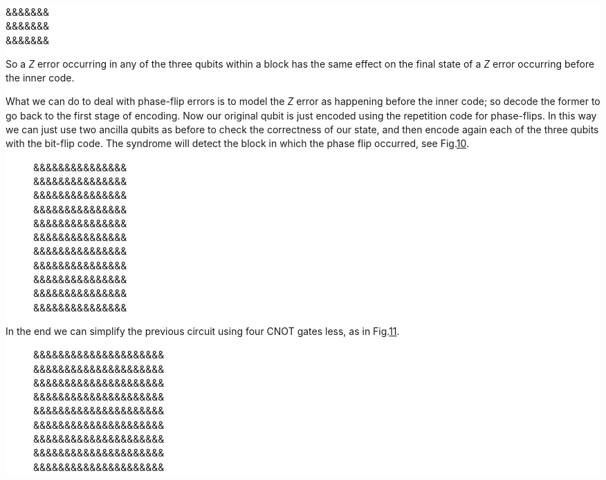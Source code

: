 &amp;&amp;&amp;&amp;&amp;&amp;&amp;<br />
&amp;&amp;&amp;&amp;&amp;&amp;&amp;<br />
&amp;&amp;&amp;&amp;&amp;&amp;&amp;<br />
</p>
</div>
<figcaption></figcaption>
</figure>

So a $`Z`$ error occurring in any of the three qubits within a block has
the same effect on the final state of a $`Z`$ error occurring before the
inner code.

What we can do to deal with phase-flip errors is to model the $`Z`$
error as happening before the inner code; so decode the former to go
back to the first stage of encoding. Now our original qubit is just
encoded using the repetition code for phase-flips. In this way we can
just use two ancilla qubits as before to check the correctness of our
state, and then encode again each of the three qubits with the bit-flip
code. The syndrome will detect the block in which the phase flip
occurred, see
Fig.<a href="#fig:shor_correct_z" data-reference-type="ref"
data-reference="fig:shor_correct_z">10</a>.

<figure id="fig:shor_correct_z">
<div class="quantikz">
<p>&amp;&amp;&amp;&amp;&amp;&amp;&amp;&amp;&amp;&amp;&amp;&amp;&amp;&amp;&amp;<br />
&amp;&amp;&amp;&amp;&amp;&amp;&amp;&amp;&amp;&amp;&amp;&amp;&amp;&amp;&amp;<br />
&amp;&amp;&amp;&amp;&amp;&amp;&amp;&amp;&amp;&amp;&amp;&amp;&amp;&amp;&amp;<br />
&amp;&amp;&amp;&amp;&amp;&amp;&amp;&amp;&amp;&amp;&amp;&amp;&amp;&amp;&amp;<br />
&amp;&amp;&amp;&amp;&amp;&amp;&amp;&amp;&amp;&amp;&amp;&amp;&amp;&amp;&amp;<br />
&amp;&amp;&amp;&amp;&amp;&amp;&amp;&amp;&amp;&amp;&amp;&amp;&amp;&amp;&amp;<br />
&amp;&amp;&amp;&amp;&amp;&amp;&amp;&amp;&amp;&amp;&amp;&amp;&amp;&amp;&amp;<br />
&amp;&amp;&amp;&amp;&amp;&amp;&amp;&amp;&amp;&amp;&amp;&amp;&amp;&amp;&amp;<br />
&amp;&amp;&amp;&amp;&amp;&amp;&amp;&amp;&amp;&amp;&amp;&amp;&amp;&amp;&amp;<br />
&amp;&amp;&amp;&amp;&amp;&amp;&amp;&amp;&amp;&amp;&amp;&amp;&amp;&amp;&amp;<br />
&amp;&amp;&amp;&amp;&amp;&amp;&amp;&amp;&amp;&amp;&amp;&amp;&amp;&amp;&amp;<br />
</p>
</div>
<figcaption></figcaption>
</figure>

In the end we can simplify the previous circuit using four CNOT gates
less, as in
Fig.<a href="#fig:shor_correct_z_simplified" data-reference-type="ref"
data-reference="fig:shor_correct_z_simplified">11</a>.

<figure id="fig:shor_correct_z_simplified">
<div class="quantikz">
<p>&amp;&amp;&amp;&amp;&amp;&amp;&amp;&amp;&amp;&amp;&amp;&amp;&amp;&amp;&amp;&amp;&amp;&amp;&amp;&amp;&amp;<br />
&amp;&amp;&amp;&amp;&amp;&amp;&amp;&amp;&amp;&amp;&amp;&amp;&amp;&amp;&amp;&amp;&amp;&amp;&amp;&amp;&amp;<br />
&amp;&amp;&amp;&amp;&amp;&amp;&amp;&amp;&amp;&amp;&amp;&amp;&amp;&amp;&amp;&amp;&amp;&amp;&amp;&amp;&amp;<br />
&amp;&amp;&amp;&amp;&amp;&amp;&amp;&amp;&amp;&amp;&amp;&amp;&amp;&amp;&amp;&amp;&amp;&amp;&amp;&amp;&amp;<br />
&amp;&amp;&amp;&amp;&amp;&amp;&amp;&amp;&amp;&amp;&amp;&amp;&amp;&amp;&amp;&amp;&amp;&amp;&amp;&amp;&amp;<br />
&amp;&amp;&amp;&amp;&amp;&amp;&amp;&amp;&amp;&amp;&amp;&amp;&amp;&amp;&amp;&amp;&amp;&amp;&amp;&amp;&amp;<br />
&amp;&amp;&amp;&amp;&amp;&amp;&amp;&amp;&amp;&amp;&amp;&amp;&amp;&amp;&amp;&amp;&amp;&amp;&amp;&amp;&amp;<br />
&amp;&amp;&amp;&amp;&amp;&amp;&amp;&amp;&amp;&amp;&amp;&amp;&amp;&amp;&amp;&amp;&amp;&amp;&amp;&amp;&amp;<br />
&amp;&amp;&amp;&amp;&amp;&amp;&amp;&amp;&amp;&amp;&amp;&amp;&amp;&amp;&amp;&amp;&amp;&amp;&amp;&amp;&amp;<br />